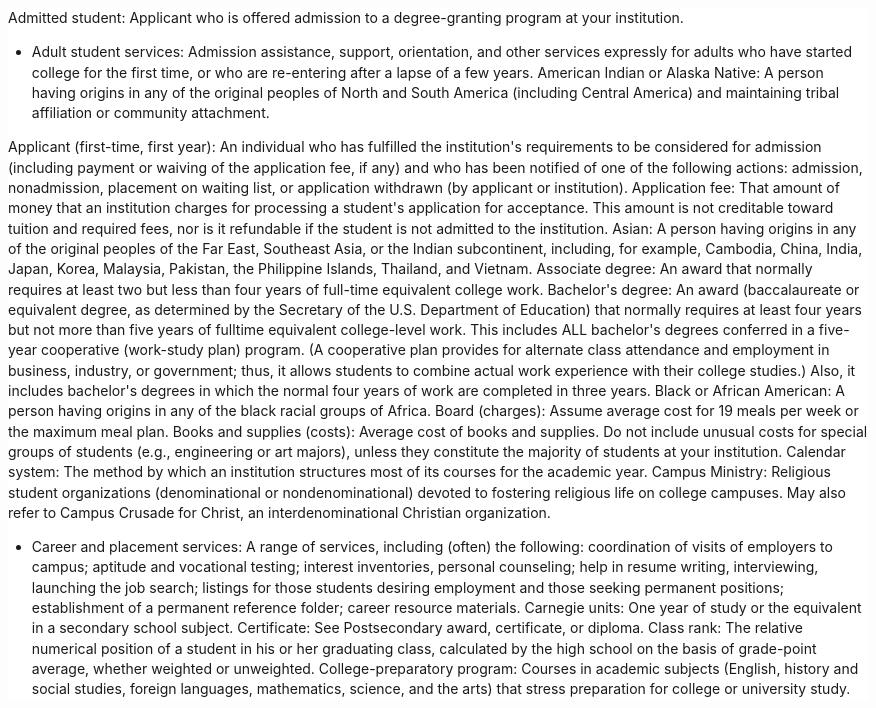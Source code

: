 Admitted student: Applicant who is offered admission to a degree-granting program at your institution.

* Adult student services: Admission assistance, support, orientation, and other services expressly for adults who have started college for the first time, or who are re-entering after a lapse of a few years.
American Indian or Alaska Native: A person having origins in any of the original peoples of North and South America (including Central America) and maintaining tribal affiliation or community attachment.

Applicant (first-time, first year): An individual who has fulfilled the institution's requirements to be considered for admission (including payment or waiving of the application fee, if any) and who has been notified of one of the following actions: admission, nonadmission, placement on waiting list, or application withdrawn (by applicant or institution).
Application fee: That amount of money that an institution charges for processing a student's application for acceptance. This amount is not creditable toward tuition and required fees, nor is it refundable if the student is not admitted to the institution.
Asian: A person having origins in any of the original peoples of the Far East, Southeast Asia, or the Indian subcontinent, including, for example, Cambodia, China, India, Japan, Korea, Malaysia, Pakistan, the Philippine Islands, Thailand, and Vietnam.
Associate degree: An award that normally requires at least two but less than four years of full-time equivalent college work.
Bachelor's degree: An award (baccalaureate or equivalent degree, as determined by the Secretary of the U.S. Department of Education) that normally requires at least four years but not more than five years of fulltime equivalent college-level work. This includes ALL bachelor's degrees conferred in a five-year cooperative (work-study plan) program. (A cooperative plan provides for alternate class attendance and employment in business, industry, or government; thus, it allows students to combine actual work experience with their college studies.) Also, it includes bachelor's degrees in which the normal four years of work are completed in three years.
Black or African American: A person having origins in any of the black racial groups of Africa.
Board (charges): Assume average cost for 19 meals per week or the maximum meal plan.
Books and supplies (costs): Average cost of books and supplies. Do not include unusual costs for special groups of students (e.g., engineering or art majors), unless they constitute the majority of students at your institution.
Calendar system: The method by which an institution structures most of its courses for the academic year.
Campus Ministry: Religious student organizations (denominational or nondenominational) devoted to fostering religious life on college campuses. May also refer to Campus Crusade for Christ, an interdenominational Christian organization.

* Career and placement services: A range of services, including (often) the following: coordination of visits of employers to campus; aptitude and vocational testing; interest inventories, personal counseling; help in resume writing, interviewing, launching the job search; listings for those students desiring employment and those seeking permanent positions; establishment of a permanent reference folder; career resource materials.
Carnegie units: One year of study or the equivalent in a secondary school subject.
Certificate: See Postsecondary award, certificate, or diploma.
Class rank: The relative numerical position of a student in his or her graduating class, calculated by the high school on the basis of grade-point average, whether weighted or unweighted.
College-preparatory program: Courses in academic subjects (English, history and social studies, foreign languages, mathematics, science, and the arts) that stress preparation for college or university study.
